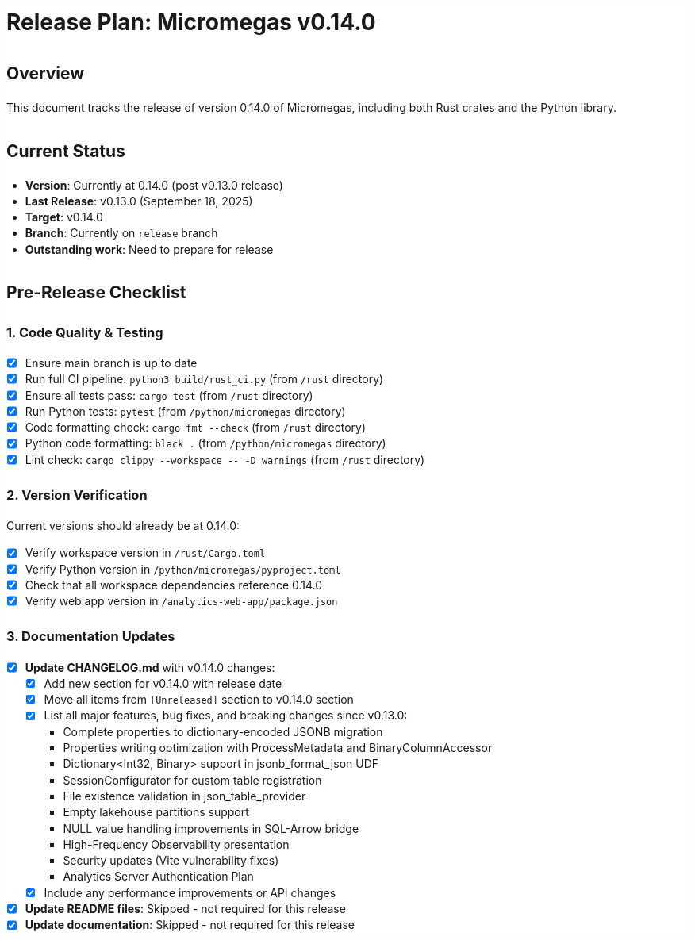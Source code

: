 # Release Plan: Micromegas v0.14.0

## Overview
This document tracks the release of version 0.14.0 of Micromegas, including both Rust crates and the Python library.

## Current Status
- **Version**: Currently at 0.14.0 (post v0.13.0 release)
- **Last Release**: v0.13.0 (September 18, 2025)
- **Target**: v0.14.0
- **Branch**: Currently on `release` branch
- **Outstanding work**: Need to prepare for release

## Pre-Release Checklist

### 1. Code Quality & Testing
- [x] Ensure main branch is up to date
- [x] Run full CI pipeline: `python3 build/rust_ci.py` (from `/rust` directory)
- [x] Ensure all tests pass: `cargo test` (from `/rust` directory)
- [x] Run Python tests: `pytest` (from `/python/micromegas` directory)
- [x] Code formatting check: `cargo fmt --check` (from `/rust` directory)
- [x] Python code formatting: `black .` (from `/python/micromegas` directory)
- [x] Lint check: `cargo clippy --workspace -- -D warnings` (from `/rust` directory)

### 2. Version Verification
Current versions should already be at 0.14.0:
- [x] Verify workspace version in `/rust/Cargo.toml`
- [x] Verify Python version in `/python/micromegas/pyproject.toml`
- [x] Check that all workspace dependencies reference 0.14.0
- [x] Verify web app version in `/analytics-web-app/package.json`

### 3. Documentation Updates
- [x] **Update CHANGELOG.md** with v0.14.0 changes:
  - [x] Add new section for v0.14.0 with release date
  - [x] Move all items from `[Unreleased]` section to v0.14.0 section
  - [x] List all major features, bug fixes, and breaking changes since v0.13.0:
    - Complete properties to dictionary-encoded JSONB migration
    - Properties writing optimization with ProcessMetadata and BinaryColumnAccessor
    - Dictionary<Int32, Binary> support in jsonb_format_json UDF
    - SessionConfigurator for custom table registration
    - File existence validation in json_table_provider
    - Empty lakehouse partitions support
    - NULL value handling improvements in SQL-Arrow bridge
    - High-Frequency Observability presentation
    - Security updates (Vite vulnerability fixes)
    - Analytics Server Authentication Plan
  - [x] Include any performance improvements or API changes
- [x] **Update README files**: Skipped - not required for this release
- [x] **Update documentation**: Skipped - not required for this release
